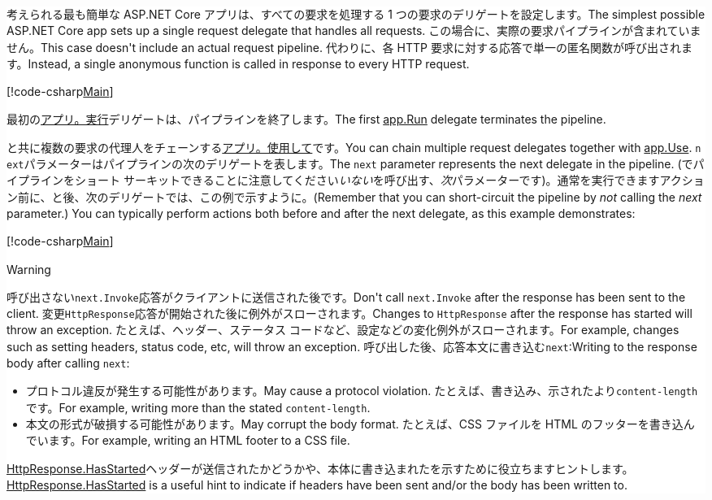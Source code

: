 <span data-ttu-id="42920-128">考えられる最も簡単な ASP.NET Core アプリは、すべての要求を処理する 1 つの要求のデリゲートを設定します。</span><span class="sxs-lookup"><span data-stu-id="42920-128">The simplest possible ASP.NET Core app sets up a single request delegate that handles all requests.</span></span> <span data-ttu-id="42920-129">この場合に、実際の要求パイプラインが含まれていません。</span><span class="sxs-lookup"><span data-stu-id="42920-129">This case doesn't include an actual request pipeline.</span></span> <span data-ttu-id="42920-130">代わりに、各 HTTP 要求に対する応答で単一の匿名関数が呼び出されます。</span><span class="sxs-lookup"><span data-stu-id="42920-130">Instead, a single anonymous function is called in response to every HTTP request.</span></span>

[!code-csharp[Main](middleware/sample/Middleware/Startup.cs)]

<span data-ttu-id="42920-131">最初の[アプリ。実行](https://docs.microsoft.com/aspnet/core/api/microsoft.aspnetcore.builder.runextensions)デリゲートは、パイプラインを終了します。</span><span class="sxs-lookup"><span data-stu-id="42920-131">The first [app.Run](https://docs.microsoft.com/aspnet/core/api/microsoft.aspnetcore.builder.runextensions) delegate terminates the pipeline.</span></span>

<span data-ttu-id="42920-132">と共に複数の要求の代理人をチェーンする[アプリ。使用して](https://docs.microsoft.com/aspnet/core/api/microsoft.aspnetcore.builder.useextensions)です。</span><span class="sxs-lookup"><span data-stu-id="42920-132">You can chain multiple request delegates together with [app.Use](https://docs.microsoft.com/aspnet/core/api/microsoft.aspnetcore.builder.useextensions).</span></span> <span data-ttu-id="42920-133">`next`パラメーターはパイプラインの次のデリゲートを表します。</span><span class="sxs-lookup"><span data-stu-id="42920-133">The `next` parameter represents the next delegate in the pipeline.</span></span> <span data-ttu-id="42920-134">(でパイプラインをショート サーキットできることに注意してください*いない*を呼び出す、*次*パラメーターです)。通常を実行できますアクション前に、と後、次のデリゲートでは、この例で示すように。</span><span class="sxs-lookup"><span data-stu-id="42920-134">(Remember that you can short-circuit the pipeline by *not* calling the *next* parameter.) You can typically perform actions both before and after the next delegate, as this example demonstrates:</span></span>

[!code-csharp[Main](middleware/sample/Chain/Startup.cs?name=snippet1)]

>[!WARNING]
> <span data-ttu-id="42920-135">呼び出さない`next.Invoke`応答がクライアントに送信された後です。</span><span class="sxs-lookup"><span data-stu-id="42920-135">Don't call `next.Invoke` after the response has been sent to the client.</span></span> <span data-ttu-id="42920-136">変更`HttpResponse`応答が開始された後に例外がスローされます。</span><span class="sxs-lookup"><span data-stu-id="42920-136">Changes to `HttpResponse` after the response has started will throw an exception.</span></span> <span data-ttu-id="42920-137">たとえば、ヘッダー、ステータス コードなど、設定などの変化例外がスローされます。</span><span class="sxs-lookup"><span data-stu-id="42920-137">For example, changes such as setting headers, status code, etc,  will throw an exception.</span></span> <span data-ttu-id="42920-138">呼び出した後、応答本文に書き込む`next`:</span><span class="sxs-lookup"><span data-stu-id="42920-138">Writing to the response body after calling `next`:</span></span>
> - <span data-ttu-id="42920-139">プロトコル違反が発生する可能性があります。</span><span class="sxs-lookup"><span data-stu-id="42920-139">May cause a protocol violation.</span></span> <span data-ttu-id="42920-140">たとえば、書き込み、示されたより`content-length`です。</span><span class="sxs-lookup"><span data-stu-id="42920-140">For example, writing more than the stated `content-length`.</span></span>
> - <span data-ttu-id="42920-141">本文の形式が破損する可能性があります。</span><span class="sxs-lookup"><span data-stu-id="42920-141">May corrupt the body format.</span></span> <span data-ttu-id="42920-142">たとえば、CSS ファイルを HTML のフッターを書き込んでいます。</span><span class="sxs-lookup"><span data-stu-id="42920-142">For example, writing an HTML footer to a CSS file.</span></span>
>
> <span data-ttu-id="42920-143">[HttpResponse.HasStarted](https://docs.microsoft.com/aspnet/core/api/microsoft.aspnetcore.http.features.httpresponsefeature#Microsoft_AspNetCore_Http_Features_HttpResponseFeature_HasStarted)ヘッダーが送信されたかどうかや、本体に書き込まれたを示すために役立ちますヒントします。</span><span class="sxs-lookup"><span data-stu-id="42920-143">[HttpResponse.HasStarted](https://docs.microsoft.com/aspnet/core/api/microsoft.aspnetcore.http.features.httpresponsefeature#Microsoft_AspNetCore_Http_Features_HttpResponseFeature_HasStarted) is a useful hint to indicate if headers have been sent and/or the body has been written to.</span></span>

